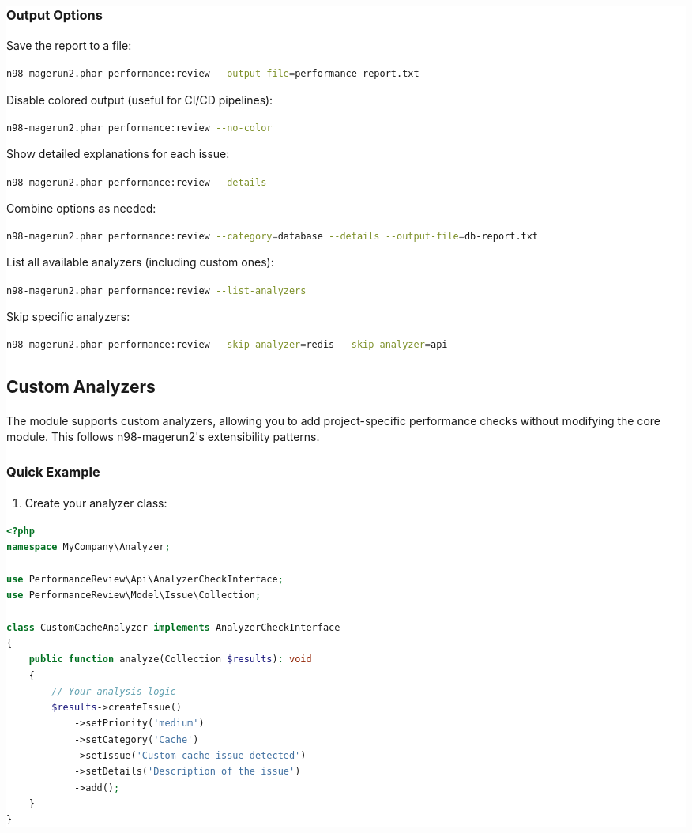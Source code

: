 ### Output Options

Save the report to a file:
```bash
n98-magerun2.phar performance:review --output-file=performance-report.txt
```

Disable colored output (useful for CI/CD pipelines):
```bash
n98-magerun2.phar performance:review --no-color
```

Show detailed explanations for each issue:
```bash
n98-magerun2.phar performance:review --details
```

Combine options as needed:
```bash
n98-magerun2.phar performance:review --category=database --details --output-file=db-report.txt
```

List all available analyzers (including custom ones):
```bash
n98-magerun2.phar performance:review --list-analyzers
```

Skip specific analyzers:
```bash
n98-magerun2.phar performance:review --skip-analyzer=redis --skip-analyzer=api
```

## Custom Analyzers

The module supports custom analyzers, allowing you to add project-specific performance checks without modifying the core module. This follows n98-magerun2's extensibility patterns.

### Quick Example

1. Create your analyzer class:
```php
<?php
namespace MyCompany\Analyzer;

use PerformanceReview\Api\AnalyzerCheckInterface;
use PerformanceReview\Model\Issue\Collection;

class CustomCacheAnalyzer implements AnalyzerCheckInterface
{
    public function analyze(Collection $results): void
    {
        // Your analysis logic
        $results->createIssue()
            ->setPriority('medium')
            ->setCategory('Cache')
            ->setIssue('Custom cache issue detected')
            ->setDetails('Description of the issue')
            ->add();
    }
}
```
